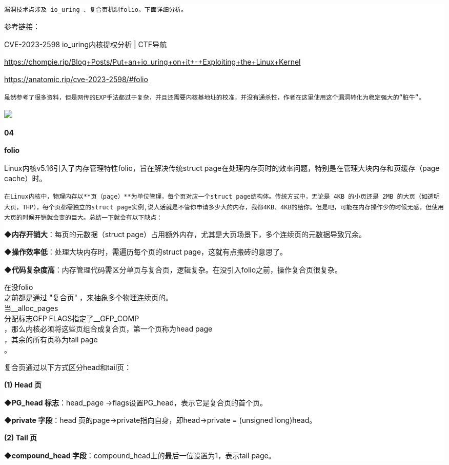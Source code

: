   
	漏洞技术点涉及 io_uring 、复合页机制folio，下面详细分析。  
  
  
参考链接：  
  
CVE-2023-2598 io_uring内核提权分析 | CTF导航  
  
https://chompie.rip/Blog+Posts/Put+an+io_uring+on+it+-+Exploiting+the+Linux+Kernel  
  
https://anatomic.rip/cve-2023-2598/#folio  
  
  
	虽然参考了很多资料，但是网传的EXP手法都过于复杂，并且还需要内核基地址的校准，并没有通杀性，作者在这里使用这个漏洞转化为稳定强大的“脏牛”。  
  
  
  
![](https://mmbiz.qpic.cn/sz_mmbiz_png/1UG7KPNHN8GYDWOic1Dndw1vDJbr1UzpCOribU9Jd9ADlVbYp8XpdqcviakSnmuDzKiaovv3dw1aoEJMaFw5j1Xiauw/640?wx_fmt=png&from=appmsg "")  
  
  
  
**04**  
  
  
  
**folio**  
  
  
Linux内核v5.16引入了内存管理特性folio，旨在解决传统struct page在处理内存页时的效率问题，特别是在管理大块内存和页缓存（page cache）时。  
  
  
	在Linux内核中，物理内存以**页（page）**为单位管理，每个页对应一个struct page结构体。传统方式中，无论是 4KB 的小页还是 2MB 的大页（如透明大页，THP），每个页都需独立的struct page实例,说人话就是不管你申请多少大的内存，我都4KB、4KB的给你。但是吧，可能在内存操作少的时候无感，但使用大页的时候开销就会变的巨大。总结一下就会有以下缺点：  
  
  
◆**内存开销大**：每页的元数据（struct page）占用额外内存，尤其是大页场景下，多个连续页的元数据导致冗余。  
  
  
◆**操作效率低**：处理大块内存时，需遍历每个页的struct page，这就有点搬砖的意思了。  
  
  
◆**代码复杂度高**：内存管理代码需区分单页与复合页，逻辑复杂。在没引入folio之前，操作复合页很复杂。  
  
  
在没folio  
之前都是通过 "复合页" ，来抽象多个物理连续页的。  
当__alloc_pages  
分配标志GFP FLAGS指定了__GFP_COMP  
，那么内核必须将这些页组合成复合页，第一个页称为head page  
，其余的所有页称为tail page  
。  
  
  
复合页通过以下方式区分head和tail页：  
  
  
**(1) Head 页**  
  
  
◆**PG_head 标志**：head_page ->flags设置PG_head，表示它是复合页的首个页。  
  
◆**private 字段**：head 页的page->private指向自身，即head->private = (unsigned long)head。  
  
  
**(2) Tail 页**  
  
  
◆**compound_head 字段**：compound_head上的最后一位设置为1，表示tail page。  
  